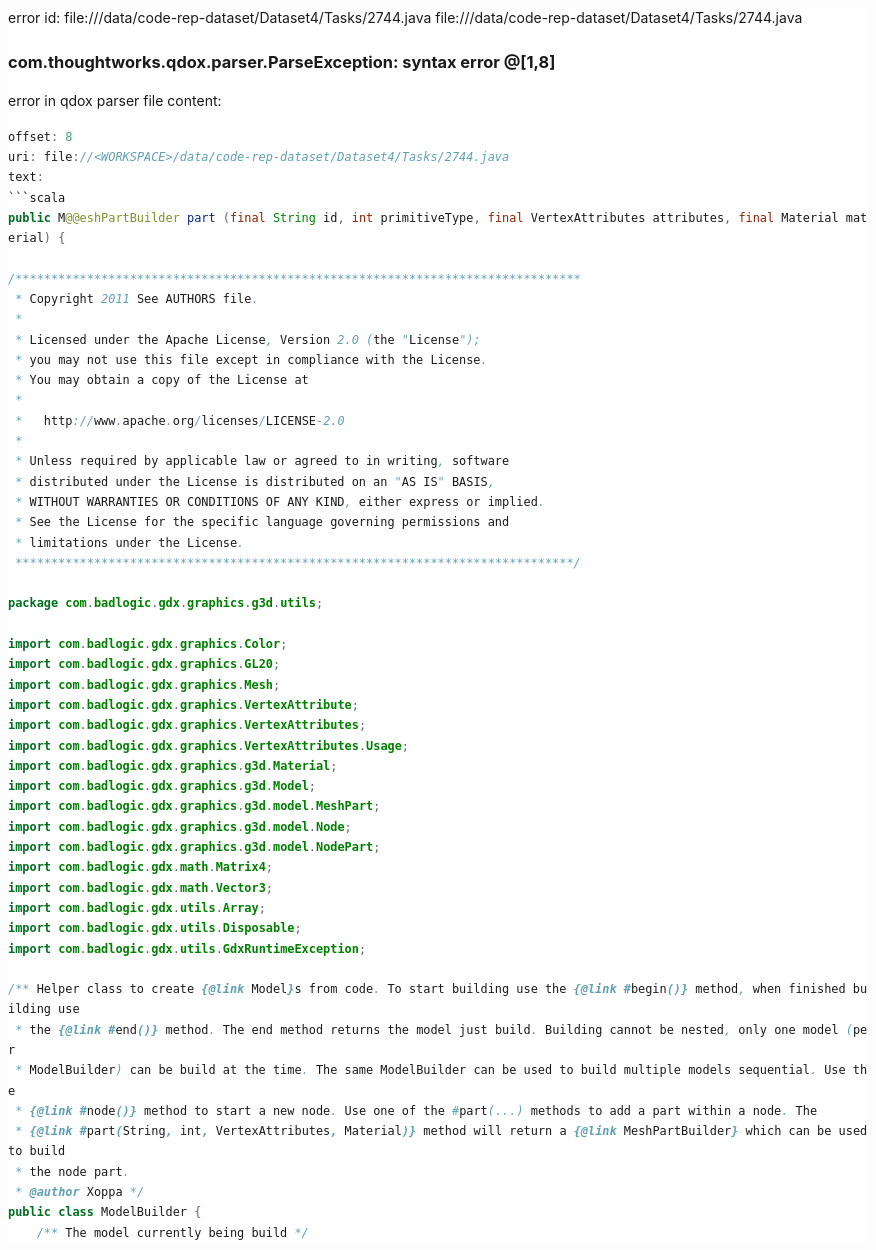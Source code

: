 error id: file://<WORKSPACE>/data/code-rep-dataset/Dataset4/Tasks/2744.java
file://<WORKSPACE>/data/code-rep-dataset/Dataset4/Tasks/2744.java
### com.thoughtworks.qdox.parser.ParseException: syntax error @[1,8]

error in qdox parser
file content:
```java
offset: 8
uri: file://<WORKSPACE>/data/code-rep-dataset/Dataset4/Tasks/2744.java
text:
```scala
public M@@eshPartBuilder part (final String id, int primitiveType, final VertexAttributes attributes, final Material material) {

/*******************************************************************************
 * Copyright 2011 See AUTHORS file.
 * 
 * Licensed under the Apache License, Version 2.0 (the "License");
 * you may not use this file except in compliance with the License.
 * You may obtain a copy of the License at
 * 
 *   http://www.apache.org/licenses/LICENSE-2.0
 * 
 * Unless required by applicable law or agreed to in writing, software
 * distributed under the License is distributed on an "AS IS" BASIS,
 * WITHOUT WARRANTIES OR CONDITIONS OF ANY KIND, either express or implied.
 * See the License for the specific language governing permissions and
 * limitations under the License.
 ******************************************************************************/

package com.badlogic.gdx.graphics.g3d.utils;

import com.badlogic.gdx.graphics.Color;
import com.badlogic.gdx.graphics.GL20;
import com.badlogic.gdx.graphics.Mesh;
import com.badlogic.gdx.graphics.VertexAttribute;
import com.badlogic.gdx.graphics.VertexAttributes;
import com.badlogic.gdx.graphics.VertexAttributes.Usage;
import com.badlogic.gdx.graphics.g3d.Material;
import com.badlogic.gdx.graphics.g3d.Model;
import com.badlogic.gdx.graphics.g3d.model.MeshPart;
import com.badlogic.gdx.graphics.g3d.model.Node;
import com.badlogic.gdx.graphics.g3d.model.NodePart;
import com.badlogic.gdx.math.Matrix4;
import com.badlogic.gdx.math.Vector3;
import com.badlogic.gdx.utils.Array;
import com.badlogic.gdx.utils.Disposable;
import com.badlogic.gdx.utils.GdxRuntimeException;

/** Helper class to create {@link Model}s from code. To start building use the {@link #begin()} method, when finished building use
 * the {@link #end()} method. The end method returns the model just build. Building cannot be nested, only one model (per
 * ModelBuilder) can be build at the time. The same ModelBuilder can be used to build multiple models sequential. Use the
 * {@link #node()} method to start a new node. Use one of the #part(...) methods to add a part within a node. The
 * {@link #part(String, int, VertexAttributes, Material)} method will return a {@link MeshPartBuilder} which can be used to build
 * the node part.
 * @author Xoppa */
public class ModelBuilder {
	/** The model currently being build */
```